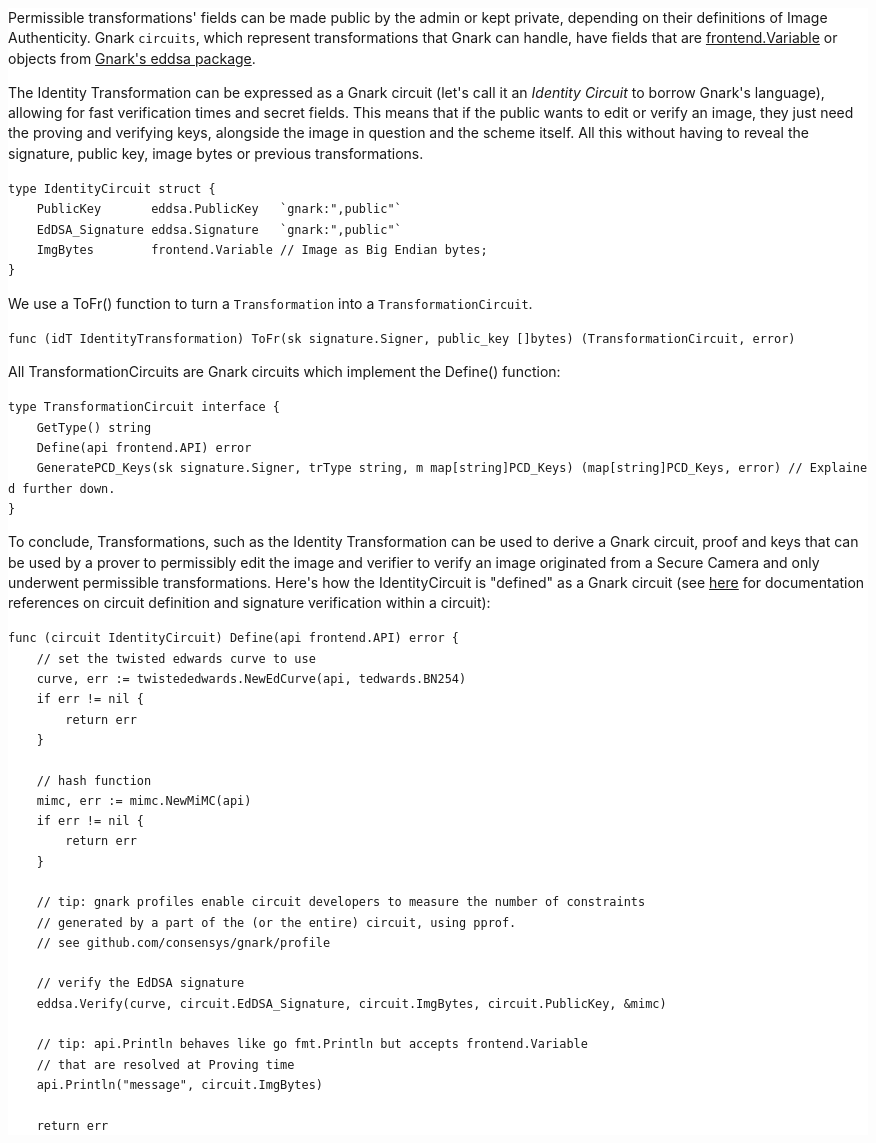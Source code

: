 Permissible transformations' fields can be made public by the admin or kept private, depending on their definitions of Image Authenticity. Gnark `circuits`, which represent transformations that Gnark can handle, have fields that are [frontend.Variable](https://github.com/consensys/gnark/frontend) or objects from [Gnark's eddsa package](https://github.com/consensys/gnark/std/signature/eddsa). 

The Identity Transformation can be expressed as a Gnark circuit (let's call it an *Identity Circuit* to borrow Gnark's language), allowing for fast verification times and secret fields. This means that if the public wants to edit or verify an image, they just need the proving and verifying keys, alongside the image in question and the scheme itself. All this without having to reveal the signature, public key, image bytes or previous transformations. 
```
type IdentityCircuit struct {
	PublicKey       eddsa.PublicKey   `gnark:",public"`
	EdDSA_Signature eddsa.Signature   `gnark:",public"`
	ImgBytes        frontend.Variable // Image as Big Endian bytes;
}
```

We use a ToFr() function to turn a `Transformation` into a `TransformationCircuit`.

```
func (idT IdentityTransformation) ToFr(sk signature.Signer, public_key []bytes) (TransformationCircuit, error)
```

All TransformationCircuits are Gnark circuits which implement the Define() function:
```
type TransformationCircuit interface {
	GetType() string
	Define(api frontend.API) error
	GeneratePCD_Keys(sk signature.Signer, trType string, m map[string]PCD_Keys) (map[string]PCD_Keys, error) // Explained further down.
}
```

To conclude, Transformations, such as the Identity Transformation can be used to derive a Gnark circuit, proof and keys that can be used by a prover to permissibly edit the image and verifier to verify an image originated from a Secure Camera and only underwent permissible transformations. Here's how the IdentityCircuit is "defined" as a Gnark circuit (see [here](https://docs.gnark.consensys.io/HowTo/write/standard_library) for documentation references on circuit definition and signature verification within a circuit):

```
func (circuit IdentityCircuit) Define(api frontend.API) error {
	// set the twisted edwards curve to use
	curve, err := twistededwards.NewEdCurve(api, tedwards.BN254)
	if err != nil {
		return err
	}

	// hash function
	mimc, err := mimc.NewMiMC(api)
	if err != nil {
		return err
	}

	// tip: gnark profiles enable circuit developers to measure the number of constraints
	// generated by a part of the (or the entire) circuit, using pprof.
	// see github.com/consensys/gnark/profile

	// verify the EdDSA signature
	eddsa.Verify(curve, circuit.EdDSA_Signature, circuit.ImgBytes, circuit.PublicKey, &mimc)

	// tip: api.Println behaves like go fmt.Println but accepts frontend.Variable
	// that are resolved at Proving time
	api.Println("message", circuit.ImgBytes)

	return err
```